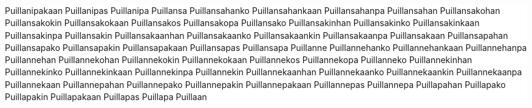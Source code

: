 Puillanipakaan
Puillanipas
Puillanipa
Puillansa
Puillansahanko
Puillansahankaan
Puillansahanpa
Puillansahan
Puillansakohan
Puillansakokin
Puillansakokaan
Puillansakos
Puillansakopa
Puillansako
Puillansakinhan
Puillansakinko
Puillansakinkaan
Puillansakinpa
Puillansakin
Puillansakaanhan
Puillansakaanko
Puillansakaankin
Puillansakaanpa
Puillansakaan
Puillansapahan
Puillansapako
Puillansapakin
Puillansapakaan
Puillansapas
Puillansapa
Puillanne
Puillannehanko
Puillannehankaan
Puillannehanpa
Puillannehan
Puillannekohan
Puillannekokin
Puillannekokaan
Puillannekos
Puillannekopa
Puillanneko
Puillannekinhan
Puillannekinko
Puillannekinkaan
Puillannekinpa
Puillannekin
Puillannekaanhan
Puillannekaanko
Puillannekaankin
Puillannekaanpa
Puillannekaan
Puillannepahan
Puillannepako
Puillannepakin
Puillannepakaan
Puillannepas
Puillannepa
Puillapahan
Puillapako
Puillapakin
Puillapakaan
Puillapas
Puillapa
Puillaan